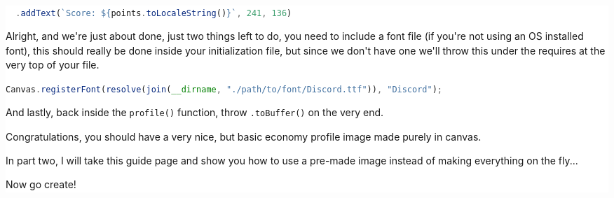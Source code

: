 ```javascript
  .addText(`Score: ${points.toLocaleString()}`, 241, 136)
```

Alright, and we're just about done, just two things left to do, you need to include a font file \(if you're not using an OS installed font\), this should really be done inside your initialization file, but since we don't have one we'll throw this under the requires at the very top of your file.

```javascript
Canvas.registerFont(resolve(join(__dirname, "./path/to/font/Discord.ttf")), "Discord");
```

And lastly, back inside the `profile()` function, throw `.toBuffer()` on the very end.

Congratulations, you should have a very nice, but basic economy profile image made purely in canvas.

In part two, I will take this guide page and show you how to use a pre-made image instead of making everything on the fly...

Now go create!
